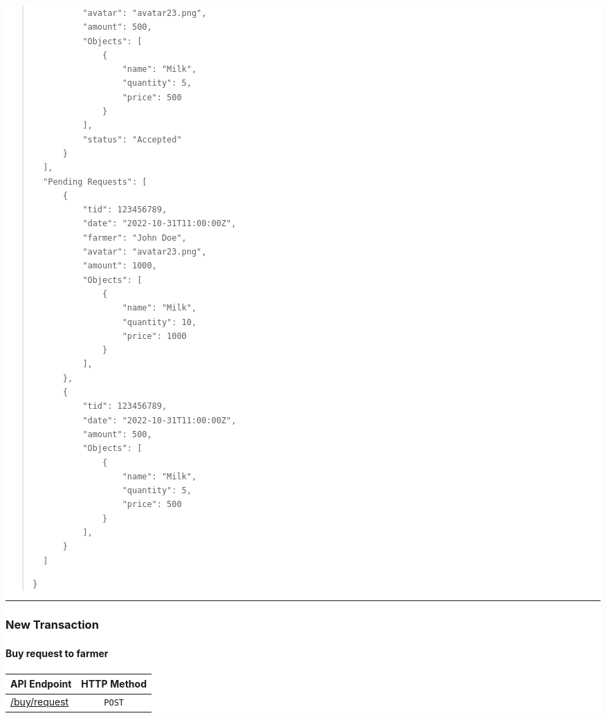 >               "avatar": "avatar23.png",
>               "amount": 500,
>               "Objects": [
>                   {
>                       "name": "Milk",
>                       "quantity": 5,
>                       "price": 500
>                   }
>               ],
>               "status": "Accepted"
>           }
>       ],
>       "Pending Requests": [
>           {
>               "tid": 123456789,    
>               "date": "2022-10-31T11:00:00Z",
>               "farmer": "John Doe",
>               "avatar": "avatar23.png",
>               "amount": 1000,
>               "Objects": [
>                   {
>                       "name": "Milk",
>                       "quantity": 10,
>                       "price": 1000
>                   }
>               ],
>           },
>           {
>               "tid": 123456789,
>               "date": "2022-10-31T11:00:00Z",
>               "amount": 500,
>               "Objects": [
>                   {
>                       "name": "Milk",
>                       "quantity": 5,
>                       "price": 500
>                   }
>               ],
>           }
>       ]
>   }
>    ```

---

### New Transaction

#### Buy request to farmer

| API Endpoint             | HTTP Method |
| ------------------------ | :---------: |
| [/buy/request]() |   `POST`    |
